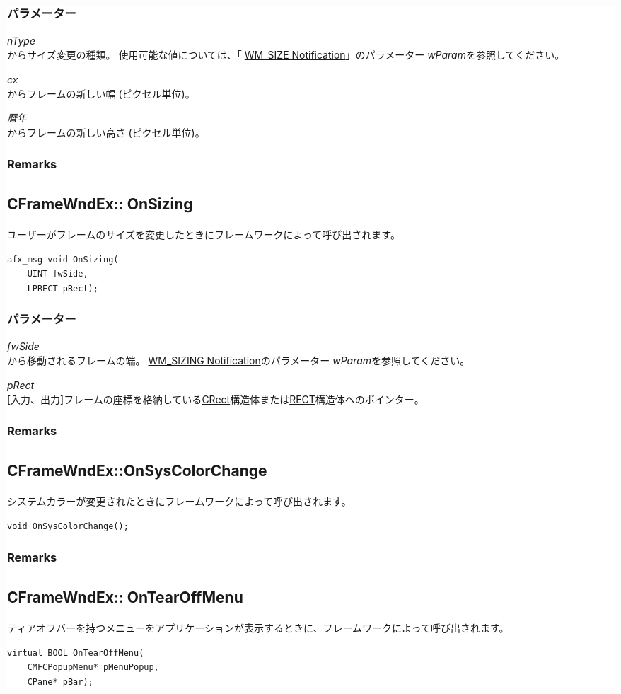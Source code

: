 ### <a name="parameters"></a>パラメーター

*nType*<br/>
からサイズ変更の種類。 使用可能な値については、「 [WM_SIZE Notification](/windows/win32/winmsg/wm-size)」のパラメーター *wParam*を参照してください。

*cx*<br/>
からフレームの新しい幅 (ピクセル単位)。

*暦年*<br/>
からフレームの新しい高さ (ピクセル単位)。

### <a name="remarks"></a>Remarks

##  <a name="onsizing"></a>CFrameWndEx:: OnSizing

ユーザーがフレームのサイズを変更したときにフレームワークによって呼び出されます。

```
afx_msg void OnSizing(
    UINT fwSide,
    LPRECT pRect);
```

### <a name="parameters"></a>パラメーター

*fwSide*<br/>
から移動されるフレームの端。 [WM_SIZING Notification](/windows/win32/winmsg/wm-sizing)のパラメーター *wParam*を参照してください。

*pRect*<br/>
[入力、出力]フレームの座標を格納している[CRect](../../atl-mfc-shared/reference/crect-class.md)構造体または[RECT](/windows/win32/api/windef/ns-windef-rect)構造体へのポインター。

### <a name="remarks"></a>Remarks

##  <a name="onsyscolorchange"></a>  CFrameWndEx::OnSysColorChange

システムカラーが変更されたときにフレームワークによって呼び出されます。

```
void OnSysColorChange();
```

### <a name="remarks"></a>Remarks

##  <a name="ontearoffmenu"></a>CFrameWndEx:: OnTearOffMenu

ティアオフバーを持つメニューをアプリケーションが表示するときに、フレームワークによって呼び出されます。

```
virtual BOOL OnTearOffMenu(
    CMFCPopupMenu* pMenuPopup,
    CPane* pBar);
```
